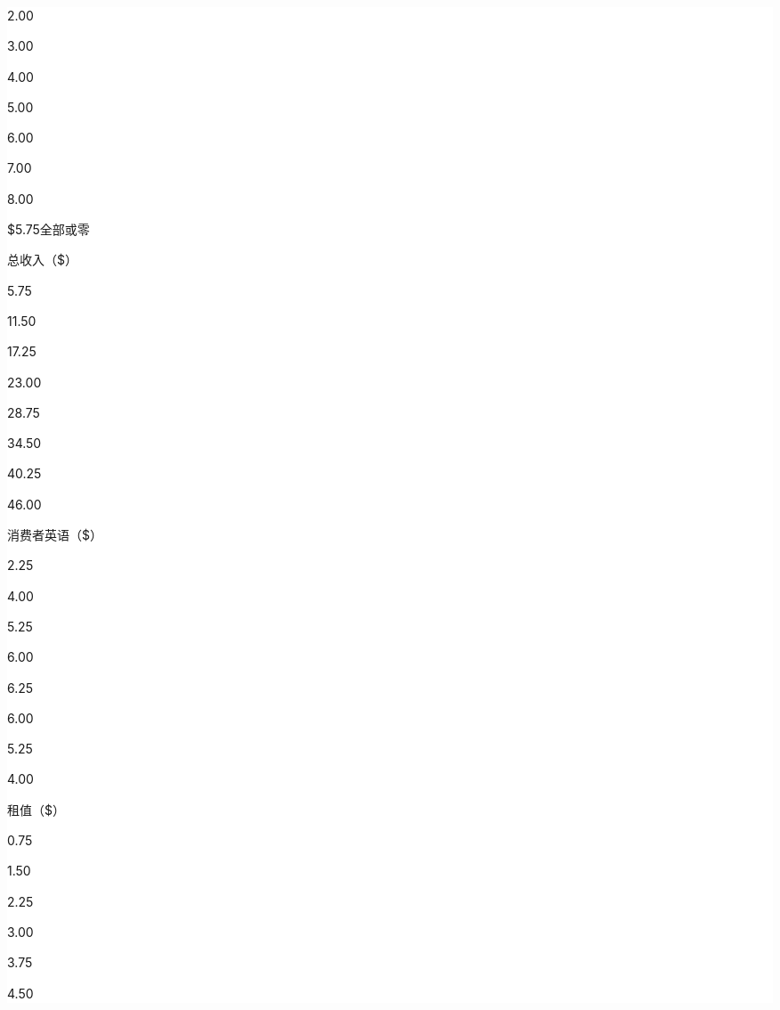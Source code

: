 2.00

3.00

4.00

5.00

6.00

7.00

8.00

$5.75全部或零

总收入（$）

5.75

11.50

17.25

23.00

28.75

34.50

40.25

46.00

消费者英语（$）

2.25

4.00

5.25

6.00

6.25

6.00

5.25

4.00

租值（$）

0.75

1.50

2.25

3.00

3.75

4.50
